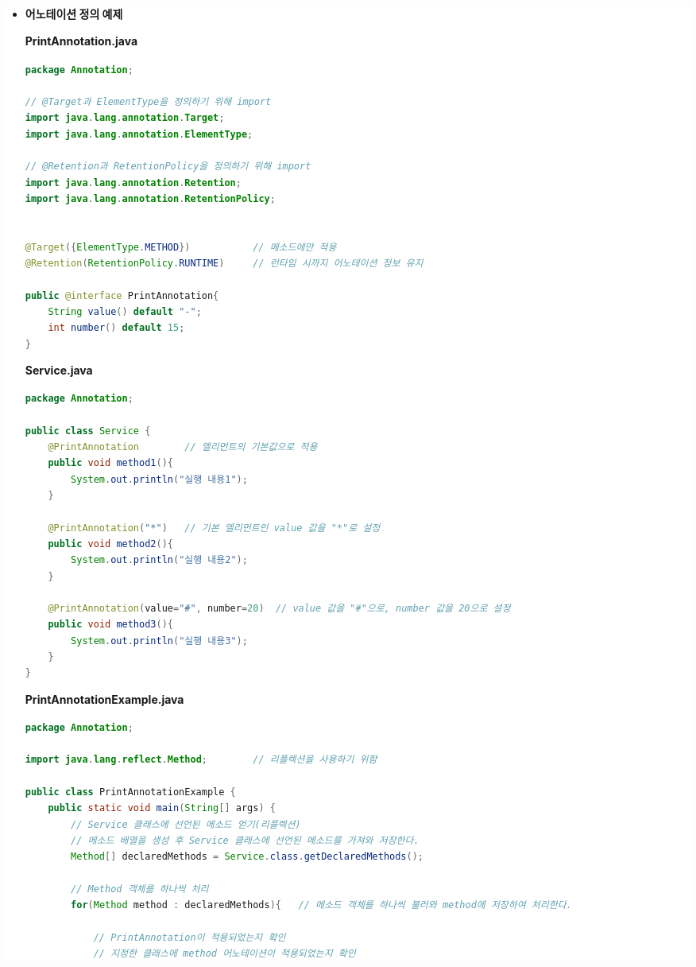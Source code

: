 

- **어노테이션 정의 예제**

  **PrintAnnotation.java**

  ```java
  package Annotation;
  
  // @Target과 ElementType을 정의하기 위해 import
  import java.lang.annotation.Target;
  import java.lang.annotation.ElementType;
  
  // @Retention과 RetentionPolicy을 정의하기 위해 import
  import java.lang.annotation.Retention;
  import java.lang.annotation.RetentionPolicy;
  
  
  @Target({ElementType.METHOD})           // 메소드에만 적용
  @Retention(RetentionPolicy.RUNTIME)     // 런타임 시까지 어노테이션 정보 유지
  
  public @interface PrintAnnotation{
      String value() default "-";
      int number() default 15;
  }
  ```

  **Service.java**

  ```java
  package Annotation;
  
  public class Service {
      @PrintAnnotation        // 엘리먼트의 기본값으로 적용
      public void method1(){
          System.out.println("실행 내용1");
      }
  
      @PrintAnnotation("*")   // 기본 엘리먼트인 value 값을 "*"로 설정
      public void method2(){
          System.out.println("실행 내용2");
      }
  
      @PrintAnnotation(value="#", number=20)  // value 값을 "#"으로, number 값을 20으로 설정
      public void method3(){
          System.out.println("실행 내용3");
      }
  }
  ```

  **PrintAnnotationExample.java**

  ```java
  package Annotation;
  
  import java.lang.reflect.Method;        // 리플렉션을 사용하기 위함
  
  public class PrintAnnotationExample {
      public static void main(String[] args) {
          // Service 클래스에 선언된 메소드 얻기(리플렉션)
          // 메소드 배열을 생성 후 Service 클래스에 선언된 메소드를 가져와 저장한다.
          Method[] declaredMethods = Service.class.getDeclaredMethods();
  
          // Method 객체를 하나씩 처리
          for(Method method : declaredMethods){   // 메소드 객체를 하나씩 불러와 method에 저장하여 처리한다.
  
              // PrintAnnotation이 적용되었는지 확인
              // 지정한 클래스에 method 어노테이션이 적용되었는지 확인
  ```
